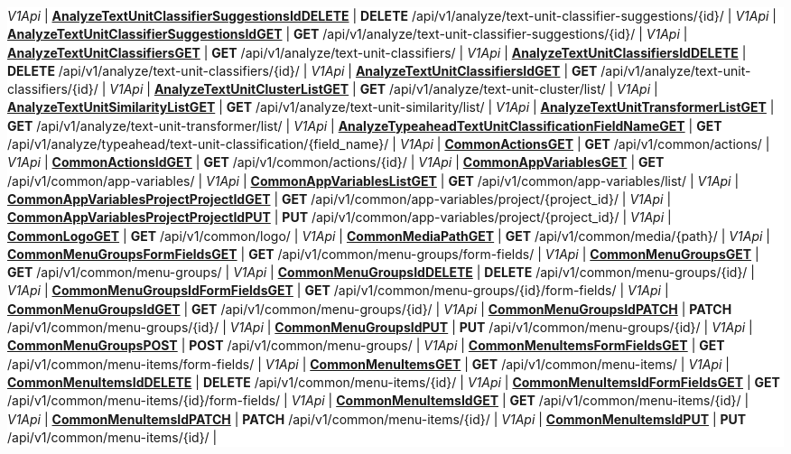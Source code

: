 *V1Api* | [**AnalyzeTextUnitClassifierSuggestionsIdDELETE**](docs/V1Api.md#analyzetextunitclassifiersuggestionsiddelete) | **DELETE** /api/v1/analyze/text-unit-classifier-suggestions/{id}/ | 
*V1Api* | [**AnalyzeTextUnitClassifierSuggestionsIdGET**](docs/V1Api.md#analyzetextunitclassifiersuggestionsidget) | **GET** /api/v1/analyze/text-unit-classifier-suggestions/{id}/ | 
*V1Api* | [**AnalyzeTextUnitClassifiersGET**](docs/V1Api.md#analyzetextunitclassifiersget) | **GET** /api/v1/analyze/text-unit-classifiers/ | 
*V1Api* | [**AnalyzeTextUnitClassifiersIdDELETE**](docs/V1Api.md#analyzetextunitclassifiersiddelete) | **DELETE** /api/v1/analyze/text-unit-classifiers/{id}/ | 
*V1Api* | [**AnalyzeTextUnitClassifiersIdGET**](docs/V1Api.md#analyzetextunitclassifiersidget) | **GET** /api/v1/analyze/text-unit-classifiers/{id}/ | 
*V1Api* | [**AnalyzeTextUnitClusterListGET**](docs/V1Api.md#analyzetextunitclusterlistget) | **GET** /api/v1/analyze/text-unit-cluster/list/ | 
*V1Api* | [**AnalyzeTextUnitSimilarityListGET**](docs/V1Api.md#analyzetextunitsimilaritylistget) | **GET** /api/v1/analyze/text-unit-similarity/list/ | 
*V1Api* | [**AnalyzeTextUnitTransformerListGET**](docs/V1Api.md#analyzetextunittransformerlistget) | **GET** /api/v1/analyze/text-unit-transformer/list/ | 
*V1Api* | [**AnalyzeTypeaheadTextUnitClassificationFieldNameGET**](docs/V1Api.md#analyzetypeaheadtextunitclassificationfieldnameget) | **GET** /api/v1/analyze/typeahead/text-unit-classification/{field_name}/ | 
*V1Api* | [**CommonActionsGET**](docs/V1Api.md#commonactionsget) | **GET** /api/v1/common/actions/ | 
*V1Api* | [**CommonActionsIdGET**](docs/V1Api.md#commonactionsidget) | **GET** /api/v1/common/actions/{id}/ | 
*V1Api* | [**CommonAppVariablesGET**](docs/V1Api.md#commonappvariablesget) | **GET** /api/v1/common/app-variables/ | 
*V1Api* | [**CommonAppVariablesListGET**](docs/V1Api.md#commonappvariableslistget) | **GET** /api/v1/common/app-variables/list/ | 
*V1Api* | [**CommonAppVariablesProjectProjectIdGET**](docs/V1Api.md#commonappvariablesprojectprojectidget) | **GET** /api/v1/common/app-variables/project/{project_id}/ | 
*V1Api* | [**CommonAppVariablesProjectProjectIdPUT**](docs/V1Api.md#commonappvariablesprojectprojectidput) | **PUT** /api/v1/common/app-variables/project/{project_id}/ | 
*V1Api* | [**CommonLogoGET**](docs/V1Api.md#commonlogoget) | **GET** /api/v1/common/logo/ | 
*V1Api* | [**CommonMediaPathGET**](docs/V1Api.md#commonmediapathget) | **GET** /api/v1/common/media/{path}/ | 
*V1Api* | [**CommonMenuGroupsFormFieldsGET**](docs/V1Api.md#commonmenugroupsformfieldsget) | **GET** /api/v1/common/menu-groups/form-fields/ | 
*V1Api* | [**CommonMenuGroupsGET**](docs/V1Api.md#commonmenugroupsget) | **GET** /api/v1/common/menu-groups/ | 
*V1Api* | [**CommonMenuGroupsIdDELETE**](docs/V1Api.md#commonmenugroupsiddelete) | **DELETE** /api/v1/common/menu-groups/{id}/ | 
*V1Api* | [**CommonMenuGroupsIdFormFieldsGET**](docs/V1Api.md#commonmenugroupsidformfieldsget) | **GET** /api/v1/common/menu-groups/{id}/form-fields/ | 
*V1Api* | [**CommonMenuGroupsIdGET**](docs/V1Api.md#commonmenugroupsidget) | **GET** /api/v1/common/menu-groups/{id}/ | 
*V1Api* | [**CommonMenuGroupsIdPATCH**](docs/V1Api.md#commonmenugroupsidpatch) | **PATCH** /api/v1/common/menu-groups/{id}/ | 
*V1Api* | [**CommonMenuGroupsIdPUT**](docs/V1Api.md#commonmenugroupsidput) | **PUT** /api/v1/common/menu-groups/{id}/ | 
*V1Api* | [**CommonMenuGroupsPOST**](docs/V1Api.md#commonmenugroupspost) | **POST** /api/v1/common/menu-groups/ | 
*V1Api* | [**CommonMenuItemsFormFieldsGET**](docs/V1Api.md#commonmenuitemsformfieldsget) | **GET** /api/v1/common/menu-items/form-fields/ | 
*V1Api* | [**CommonMenuItemsGET**](docs/V1Api.md#commonmenuitemsget) | **GET** /api/v1/common/menu-items/ | 
*V1Api* | [**CommonMenuItemsIdDELETE**](docs/V1Api.md#commonmenuitemsiddelete) | **DELETE** /api/v1/common/menu-items/{id}/ | 
*V1Api* | [**CommonMenuItemsIdFormFieldsGET**](docs/V1Api.md#commonmenuitemsidformfieldsget) | **GET** /api/v1/common/menu-items/{id}/form-fields/ | 
*V1Api* | [**CommonMenuItemsIdGET**](docs/V1Api.md#commonmenuitemsidget) | **GET** /api/v1/common/menu-items/{id}/ | 
*V1Api* | [**CommonMenuItemsIdPATCH**](docs/V1Api.md#commonmenuitemsidpatch) | **PATCH** /api/v1/common/menu-items/{id}/ | 
*V1Api* | [**CommonMenuItemsIdPUT**](docs/V1Api.md#commonmenuitemsidput) | **PUT** /api/v1/common/menu-items/{id}/ | 